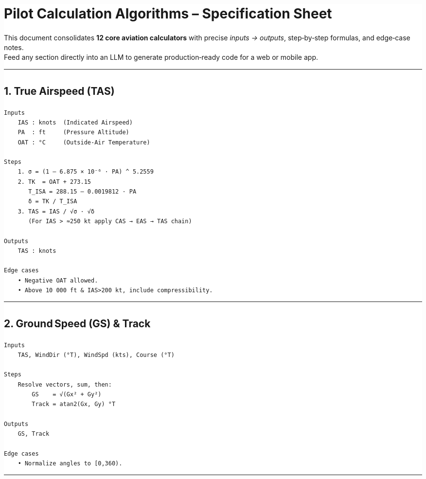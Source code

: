 
# Pilot Calculation Algorithms – Specification Sheet

This document consolidates **12 core aviation calculators** with precise *inputs → outputs*, step‑by‑step formulas, and edge‑case notes.  
Feed any section directly into an LLM to generate production‑ready code for a web or mobile app.

---

## 1. True Airspeed (TAS)

```text
Inputs
    IAS : knots  (Indicated Airspeed)
    PA  : ft     (Pressure Altitude)
    OAT : °C     (Outside‑Air Temperature)

Steps
    1. σ = (1 – 6.875 × 10⁻⁶ · PA) ^ 5.2559
    2. TK  = OAT + 273.15
       T_ISA = 288.15 – 0.0019812 · PA
       δ = TK / T_ISA
    3. TAS = IAS / √σ · √δ
       (For IAS > ≈250 kt apply CAS → EAS → TAS chain)

Outputs
    TAS : knots

Edge cases
    • Negative OAT allowed.
    • Above 10 000 ft & IAS>200 kt, include compressibility.
```

---

## 2. Ground Speed (GS) & Track

```text
Inputs
    TAS, WindDir (°T), WindSpd (kts), Course (°T)

Steps
    Resolve vectors, sum, then:
        GS    = √(Gx² + Gy²)
        Track = atan2(Gx, Gy) °T

Outputs
    GS, Track

Edge cases
    • Normalize angles to [0,360).
```

---